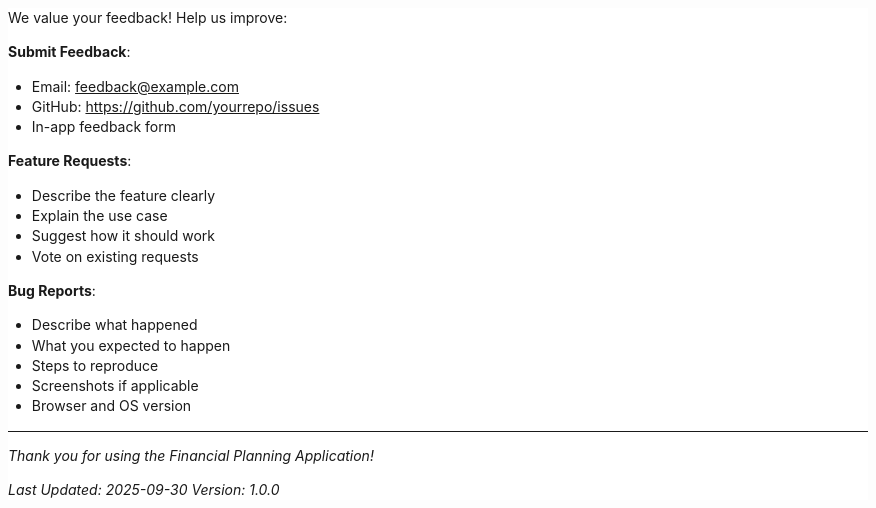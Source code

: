 We value your feedback! Help us improve:

**Submit Feedback**:
- Email: feedback@example.com
- GitHub: https://github.com/yourrepo/issues
- In-app feedback form

**Feature Requests**:
- Describe the feature clearly
- Explain the use case
- Suggest how it should work
- Vote on existing requests

**Bug Reports**:
- Describe what happened
- What you expected to happen
- Steps to reproduce
- Screenshots if applicable
- Browser and OS version

---

*Thank you for using the Financial Planning Application!*

*Last Updated: 2025-09-30*
*Version: 1.0.0*